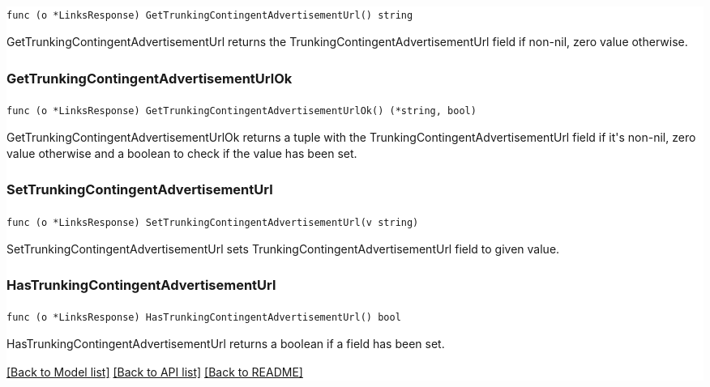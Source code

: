 `func (o *LinksResponse) GetTrunkingContingentAdvertisementUrl() string`

GetTrunkingContingentAdvertisementUrl returns the TrunkingContingentAdvertisementUrl field if non-nil, zero value otherwise.

### GetTrunkingContingentAdvertisementUrlOk

`func (o *LinksResponse) GetTrunkingContingentAdvertisementUrlOk() (*string, bool)`

GetTrunkingContingentAdvertisementUrlOk returns a tuple with the TrunkingContingentAdvertisementUrl field if it's non-nil, zero value otherwise
and a boolean to check if the value has been set.

### SetTrunkingContingentAdvertisementUrl

`func (o *LinksResponse) SetTrunkingContingentAdvertisementUrl(v string)`

SetTrunkingContingentAdvertisementUrl sets TrunkingContingentAdvertisementUrl field to given value.

### HasTrunkingContingentAdvertisementUrl

`func (o *LinksResponse) HasTrunkingContingentAdvertisementUrl() bool`

HasTrunkingContingentAdvertisementUrl returns a boolean if a field has been set.


[[Back to Model list]](../README.md#documentation-for-models) [[Back to API list]](../README.md#documentation-for-api-endpoints) [[Back to README]](../README.md)


